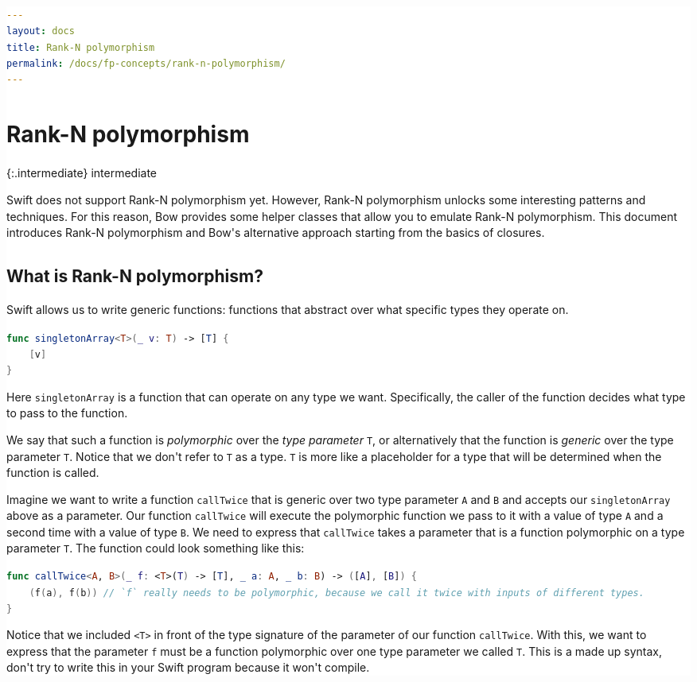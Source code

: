 ```yaml
---
layout: docs
title: Rank-N polymorphism
permalink: /docs/fp-concepts/rank-n-polymorphism/
---
```


# Rank-N polymorphism

 {:.intermediate}
 intermediate

 Swift does not support Rank-N polymorphism yet. However, Rank-N polymorphism unlocks some interesting patterns and techniques. For this reason, Bow provides some helper classes that allow you to emulate Rank-N polymorphism. This document introduces Rank-N polymorphism and Bow's alternative approach starting from the basics of closures.

## What is Rank-N polymorphism?

 Swift allows us to write generic functions: functions that abstract over what specific types they operate on.

```swift
func singletonArray<T>(_ v: T) -> [T] {
    [v]
}
```

 Here `singletonArray` is a function that can operate on any type we want. Specifically, the caller of the function decides what type to pass to the function.

 We say that such a function is *polymorphic* over the *type parameter* `T`, or alternatively that the function is *generic* over the type parameter `T`. Notice that we don't refer to `T` as a type. `T` is more like a placeholder for a type that will be determined when the function is called.

 Imagine we want to write a function `callTwice` that is generic over two type parameter `A` and `B` and accepts our `singletonArray` above as a parameter. Our function `callTwice` will execute the polymorphic function we pass to it with a value of type `A` and a second time with a value of type `B`. We need to express that `callTwice` takes a parameter that is a function polymorphic on a type parameter `T`. The function could look something like this:
 
 ```swift
 func callTwice<A, B>(_ f: <T>(T) -> [T], _ a: A, _ b: B) -> ([A], [B]) {
     (f(a), f(b)) // `f` really needs to be polymorphic, because we call it twice with inputs of different types.
 }
 ```
 
 Notice that we included `<T>` in front of the type signature of the parameter of our function `callTwice`. With this, we want to express that the parameter `f` must be a function polymorphic over one type parameter we called `T`. This is a made up syntax, don't try to write this in your Swift program because it won't compile.
